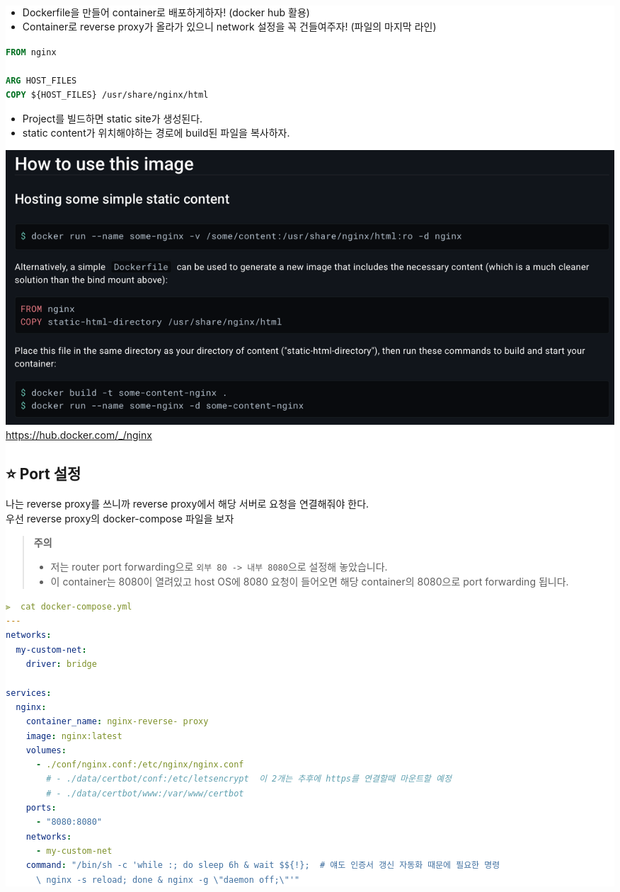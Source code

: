 - Dockerfile을 만들어 container로 배포하게하자! (docker hub 활용)
- Container로 reverse proxy가 올라가 있으니 network 설정을 꼭 건들여주자! (파일의 마지막 라인)

``` Dockerfile
FROM nginx

ARG HOST_FILES
COPY ${HOST_FILES} /usr/share/nginx/html
```
- Project를 빌드하면 static site가 생성된다. 
- static content가 위치해야하는 경로에 build된 파일을 복사하자. 

![nginx-container.png](../assets/HomeServer/06/nginx-container.png)
https://hub.docker.com/_/nginx

⭐ Port 설정
--

나는 reverse proxy를 쓰니까 reverse proxy에서 해당 서버로 요청을 연결해줘야 한다. <br>
우선 reverse proxy의 docker-compose 파일을 보자 
> **주의**
> - 저는 router port forwarding으로 `외부 80 -> 내부 8080`으로 설정해 놓았습니다.
> - 이 container는 8080이 열려있고 host OS에 8080 요청이 들어오면 해당 container의 8080으로 port forwarding 됩니다. 

``` yaml
⫸  cat docker-compose.yml
---
networks:
  my-custom-net:
    driver: bridge

services:
  nginx:
    container_name: nginx-reverse- proxy
    image: nginx:latest
    volumes:
      - ./conf/nginx.conf:/etc/nginx/nginx.conf
        # - ./data/certbot/conf:/etc/letsencrypt  이 2개는 추후에 https를 연결할때 마운트할 예정
        # - ./data/certbot/www:/var/www/certbot
    ports:
      - "8080:8080"
    networks:
      - my-custom-net
    command: "/bin/sh -c 'while :; do sleep 6h & wait $${!};  # 얘도 인증서 갱신 자동화 때문에 필요한 명령
      \ nginx -s reload; done & nginx -g \"daemon off;\"'"
```
